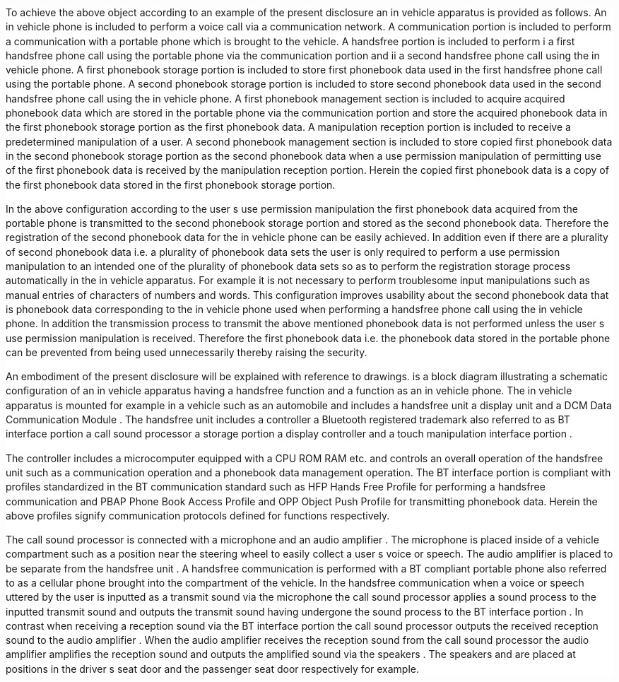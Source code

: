 To achieve the above object according to an example of the present disclosure an in vehicle apparatus is provided as follows. An in vehicle phone is included to perform a voice call via a communication network. A communication portion is included to perform a communication with a portable phone which is brought to the vehicle. A handsfree portion is included to perform i a first handsfree phone call using the portable phone via the communication portion and ii a second handsfree phone call using the in vehicle phone. A first phonebook storage portion is included to store first phonebook data used in the first handsfree phone call using the portable phone. A second phonebook storage portion is included to store second phonebook data used in the second handsfree phone call using the in vehicle phone. A first phonebook management section is included to acquire acquired phonebook data which are stored in the portable phone via the communication portion and store the acquired phonebook data in the first phonebook storage portion as the first phonebook data. A manipulation reception portion is included to receive a predetermined manipulation of a user. A second phonebook management section is included to store copied first phonebook data in the second phonebook storage portion as the second phonebook data when a use permission manipulation of permitting use of the first phonebook data is received by the manipulation reception portion. Herein the copied first phonebook data is a copy of the first phonebook data stored in the first phonebook storage portion.

In the above configuration according to the user s use permission manipulation the first phonebook data acquired from the portable phone is transmitted to the second phonebook storage portion and stored as the second phonebook data. Therefore the registration of the second phonebook data for the in vehicle phone can be easily achieved. In addition even if there are a plurality of second phonebook data i.e. a plurality of phonebook data sets the user is only required to perform a use permission manipulation to an intended one of the plurality of phonebook data sets so as to perform the registration storage process automatically in the in vehicle apparatus. For example it is not necessary to perform troublesome input manipulations such as manual entries of characters of numbers and words. This configuration improves usability about the second phonebook data that is phonebook data corresponding to the in vehicle phone used when performing a handsfree phone call using the in vehicle phone. In addition the transmission process to transmit the above mentioned phonebook data is not performed unless the user s use permission manipulation is received. Therefore the first phonebook data i.e. the phonebook data stored in the portable phone can be prevented from being used unnecessarily thereby raising the security.

An embodiment of the present disclosure will be explained with reference to drawings. is a block diagram illustrating a schematic configuration of an in vehicle apparatus having a handsfree function and a function as an in vehicle phone. The in vehicle apparatus is mounted for example in a vehicle such as an automobile and includes a handsfree unit a display unit and a DCM Data Communication Module . The handsfree unit includes a controller a Bluetooth registered trademark also referred to as BT interface portion a call sound processor a storage portion a display controller and a touch manipulation interface portion .

The controller includes a microcomputer equipped with a CPU ROM RAM etc. and controls an overall operation of the handsfree unit such as a communication operation and a phonebook data management operation. The BT interface portion is compliant with profiles standardized in the BT communication standard such as HFP Hands Free Profile for performing a handsfree communication and PBAP Phone Book Access Profile and OPP Object Push Profile for transmitting phonebook data. Herein the above profiles signify communication protocols defined for functions respectively.

The call sound processor is connected with a microphone and an audio amplifier . The microphone is placed inside of a vehicle compartment such as a position near the steering wheel to easily collect a user s voice or speech. The audio amplifier is placed to be separate from the handsfree unit . A handsfree communication is performed with a BT compliant portable phone also referred to as a cellular phone brought into the compartment of the vehicle. In the handsfree communication when a voice or speech uttered by the user is inputted as a transmit sound via the microphone the call sound processor applies a sound process to the inputted transmit sound and outputs the transmit sound having undergone the sound process to the BT interface portion . In contrast when receiving a reception sound via the BT interface portion the call sound processor outputs the received reception sound to the audio amplifier . When the audio amplifier receives the reception sound from the call sound processor the audio amplifier amplifies the reception sound and outputs the amplified sound via the speakers . The speakers and are placed at positions in the driver s seat door and the passenger seat door respectively for example.
